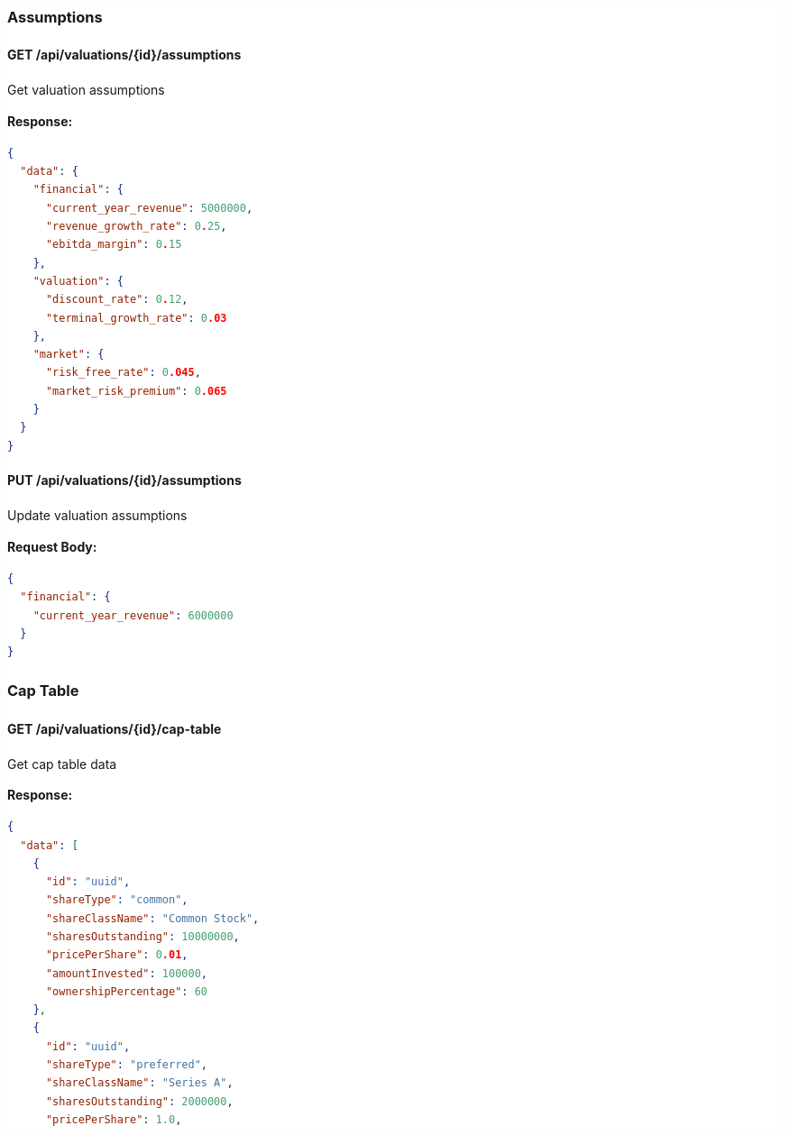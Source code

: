 ### Assumptions

#### GET /api/valuations/{id}/assumptions

Get valuation assumptions

**Response:**

```json
{
  "data": {
    "financial": {
      "current_year_revenue": 5000000,
      "revenue_growth_rate": 0.25,
      "ebitda_margin": 0.15
    },
    "valuation": {
      "discount_rate": 0.12,
      "terminal_growth_rate": 0.03
    },
    "market": {
      "risk_free_rate": 0.045,
      "market_risk_premium": 0.065
    }
  }
}
```

#### PUT /api/valuations/{id}/assumptions

Update valuation assumptions

**Request Body:**

```json
{
  "financial": {
    "current_year_revenue": 6000000
  }
}
```

### Cap Table

#### GET /api/valuations/{id}/cap-table

Get cap table data

**Response:**

```json
{
  "data": [
    {
      "id": "uuid",
      "shareType": "common",
      "shareClassName": "Common Stock",
      "sharesOutstanding": 10000000,
      "pricePerShare": 0.01,
      "amountInvested": 100000,
      "ownershipPercentage": 60
    },
    {
      "id": "uuid",
      "shareType": "preferred",
      "shareClassName": "Series A",
      "sharesOutstanding": 2000000,
      "pricePerShare": 1.0,
```